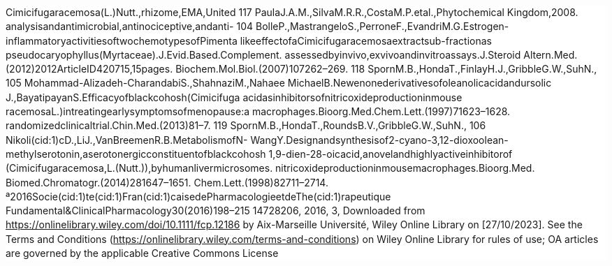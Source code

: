 Cimicifugaracemosa(L.)Nutt.,rhizome,EMA,United 117 PaulaJ.A.M.,SilvaM.R.R.,CostaM.P.etal.,Phytochemical
Kingdom,2008. analysisandantimicrobial,antinociceptive,andanti-
104 BolleP.,MastrangeloS.,PerroneF.,EvandriM.G.Estrogen- inflammatoryactivitiesoftwochemotypesofPimenta
likeeffectofaCimicifugaracemosaextractsub-fractionas pseudocaryophyllus(Myrtaceae).J.Evid.Based.Complement.
assessedbyinvivo,exvivoandinvitroassays.J.Steroid Altern.Med.(2012)2012ArticleID420715,15pages.
Biochem.Mol.Biol.(2007)107262–269. 118 SpornM.B.,HondaT.,FinlayH.J.,GribbleG.W.,SuhN.,
105 Mohammad-Alizadeh-CharandabiS.,ShahnaziM.,Nahaee MichaelB.Newenonederivativesofoleanolicacidandursolic
J.,BayatipayanS.Efficacyofblackcohosh(Cimicifuga acidasinhibitorsofnitricoxideproductioninmouse
racemosaL.)intreatingearlysymptomsofmenopause:a macrophages.Bioorg.Med.Chem.Lett.(1997)71623–1628.
randomizedclinicaltrial.Chin.Med.(2013)81–7. 119 SpornM.B.,HondaT.,RoundsB.V.,GribbleG.W.,SuhN.,
106 Nikoli(cid:1)cD.,LiJ.,VanBreemenR.B.MetabolismofN- WangY.Designandsynthesisof2-cyano-3,12-dioxoolean-
methylserotonin,aserotonergicconstituentofblackcohosh 1,9-dien-28-oicacid,anovelandhighlyactiveinhibitorof
(Cimicifugaracemosa,L.(Nutt.)),byhumanlivermicrosomes. nitricoxideproductioninmousemacrophages.Bioorg.Med.
Biomed.Chromatogr.(2014)281647–1651. Chem.Lett.(1998)82711–2714.
ª2016Socie(cid:1)te(cid:1)Fran(cid:1)caisedePharmacologieetdeThe(cid:1)rapeutique
Fundamental&ClinicalPharmacology30(2016)198–215
14728206,
2016,
3,
Downloaded
from
https://onlinelibrary.wiley.com/doi/10.1111/fcp.12186
by
Aix-Marseille
Université,
Wiley
Online
Library
on
[27/10/2023].
See
the
Terms
and
Conditions
(https://onlinelibrary.wiley.com/terms-and-conditions)
on
Wiley
Online
Library
for
rules
of
use;
OA
articles
are
governed
by
the
applicable
Creative
Commons
License
